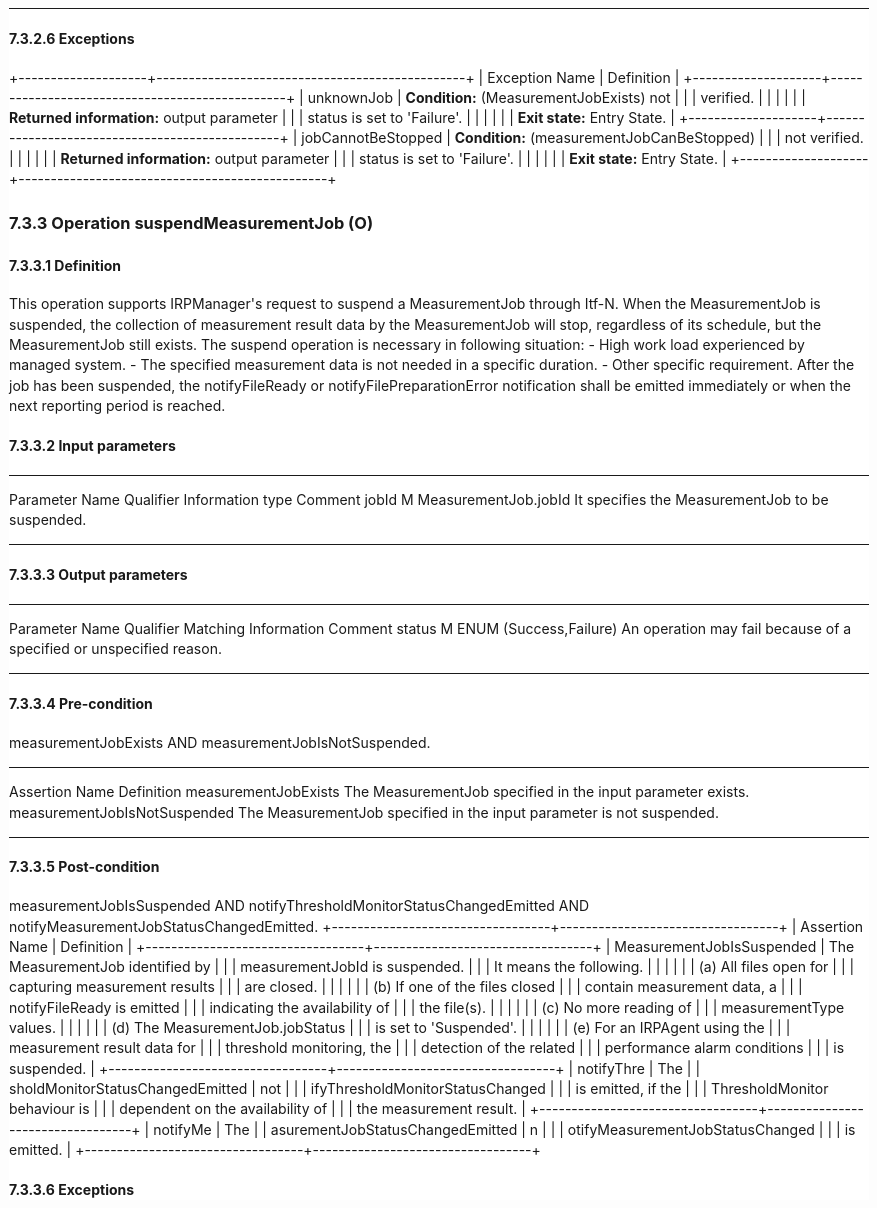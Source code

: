 * * *
#### 7.3.2.6 Exceptions
+--------------------+------------------------------------------------+ | Exception Name | Definition | +--------------------+------------------------------------------------+ | unknownJob | **Condition:** (MeasurementJobExists) not | | | verified. | | | | | | **Returned information:** output parameter | | | status is set to \'Failure\'. | | | | | | **Exit state:** Entry State. | +--------------------+------------------------------------------------+ | jobCannotBeStopped | **Condition:** (measurementJobCanBeStopped) | | | not verified. | | | | | | **Returned information:** output parameter | | | status is set to \'Failure\'. | | | | | | **Exit state:** Entry State. | +--------------------+------------------------------------------------+
### 7.3.3 Operation suspendMeasurementJob (O)
#### 7.3.3.1 Definition
This operation supports IRPManager\'s request to suspend a MeasurementJob
through Itf-N. When the MeasurementJob is suspended, the collection of
measurement result data by the MeasurementJob will stop, regardless of its
schedule, but the MeasurementJob still exists. The suspend operation is
necessary in following situation:
\- High work load experienced by managed system.
\- The specified measurement data is not needed in a specific duration.
\- Other specific requirement.
After the job has been suspended, the notifyFileReady or
notifyFilePreparationError notification shall be emitted immediately or when
the next reporting period is reached.
#### 7.3.3.2 Input parameters
* * *
Parameter Name Qualifier Information type Comment jobId M MeasurementJob.jobId
It specifies the MeasurementJob to be suspended.
* * *
#### 7.3.3.3 Output parameters
* * *
Parameter Name Qualifier Matching Information Comment status M ENUM
(Success,Failure) An operation may fail because of a specified or unspecified
reason.
* * *
#### 7.3.3.4 Pre-condition
measurementJobExists AND measurementJobIsNotSuspended.
* * *
Assertion Name Definition measurementJobExists The MeasurementJob specified in
the input parameter exists. measurementJobIsNotSuspended The MeasurementJob
specified in the input parameter is not suspended.
* * *
#### 7.3.3.5 Post-condition
measurementJobIsSuspended AND notifyThresholdMonitorStatusChangedEmitted AND
notifyMeasurementJobStatusChangedEmitted.
+----------------------------------+----------------------------------+ | Assertion Name | Definition | +----------------------------------+----------------------------------+ | MeasurementJobIsSuspended | The MeasurementJob identified by | | | measurementJobId is suspended. | | | It means the following. | | | | | | (a) All files open for | | | capturing measurement results | | | are closed. | | | | | | (b) If one of the files closed | | | contain measurement data, a | | | notifyFileReady is emitted | | | indicating the availability of | | | the file(s). | | | | | | (c) No more reading of | | | measurementType values. | | | | | | (d) The MeasurementJob.jobStatus | | | is set to \'Suspended\'. | | | | | | (e) For an IRPAgent using the | | | measurement result data for | | | threshold monitoring, the | | | detection of the related | | | performance alarm conditions | | | is suspended. | +----------------------------------+----------------------------------+ | notifyThre | The | | sholdMonitorStatusChangedEmitted | not | | | ifyThresholdMonitorStatusChanged | | | is emitted, if the | | | ThresholdMonitor behaviour is | | | dependent on the availability of | | | the measurement result. | +----------------------------------+----------------------------------+ | notifyMe | The | | asurementJobStatusChangedEmitted | n | | | otifyMeasurementJobStatusChanged | | | is emitted. | +----------------------------------+----------------------------------+
#### 7.3.3.6 Exceptions
